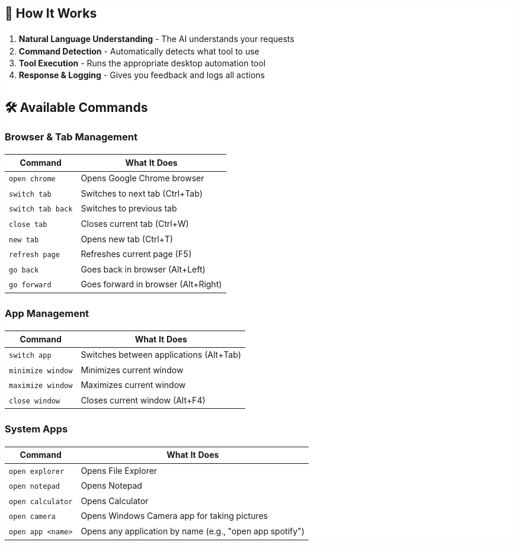 ## 🧠 How It Works

1. **Natural Language Understanding** - The AI understands your requests
2. **Command Detection** - Automatically detects what tool to use
3. **Tool Execution** - Runs the appropriate desktop automation tool
4. **Response & Logging** - Gives you feedback and logs all actions

## 🛠️ Available Commands

### Browser & Tab Management
| Command | What It Does |
|---------|--------------|
| `open chrome` | Opens Google Chrome browser |
| `switch tab` | Switches to next tab (Ctrl+Tab) |
| `switch tab back` | Switches to previous tab |
| `close tab` | Closes current tab (Ctrl+W) |
| `new tab` | Opens new tab (Ctrl+T) |
| `refresh page` | Refreshes current page (F5) |
| `go back` | Goes back in browser (Alt+Left) |
| `go forward` | Goes forward in browser (Alt+Right) |

### App Management
| Command | What It Does |
|---------|--------------|
| `switch app` | Switches between applications (Alt+Tab) |
| `minimize window` | Minimizes current window |
| `maximize window` | Maximizes current window |
| `close window` | Closes current window (Alt+F4) |

### System Apps
| Command | What It Does |
|---------|--------------|
| `open explorer` | Opens File Explorer |
| `open notepad` | Opens Notepad |
| `open calculator` | Opens Calculator |
| `open camera` | Opens Windows Camera app for taking pictures |
| `open app <name>` | Opens any application by name (e.g., "open app spotify") |
